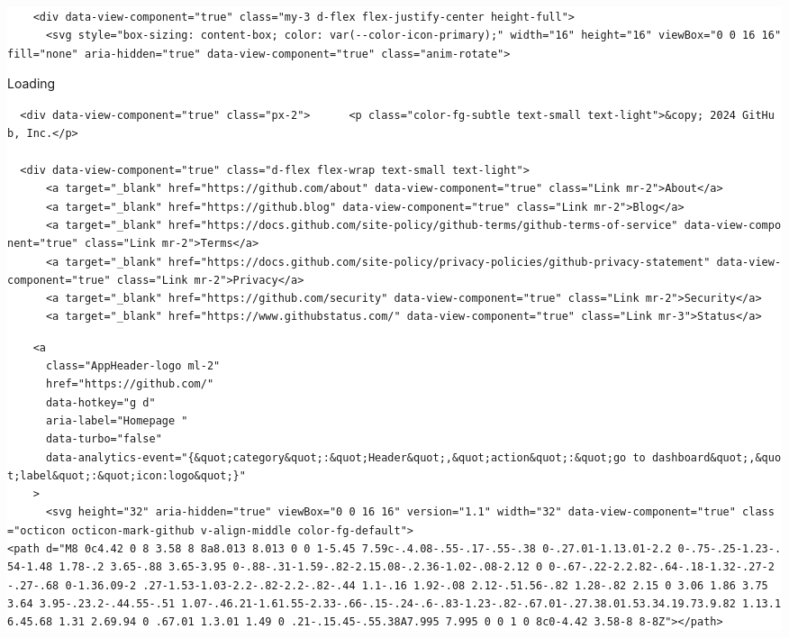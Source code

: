         <div data-view-component="true" class="my-3 d-flex flex-justify-center height-full">
          <svg style="box-sizing: content-box; color: var(--color-icon-primary);" width="16" height="16" viewBox="0 0 16 16" fill="none" aria-hidden="true" data-view-component="true" class="anim-rotate">
  <circle cx="8" cy="8" r="7" stroke="currentColor" stroke-opacity="0.25" stroke-width="2" vector-effect="non-scaling-stroke" fill="none" />
  <path d="M15 8a7.002 7.002 0 00-7-7" stroke="currentColor" stroke-width="2" stroke-linecap="round" vector-effect="non-scaling-stroke" />
</svg>  <span class="sr-only">Loading</span>

</div>
</div>
      <div data-view-component="true" class="flex-1"></div>


      <div data-view-component="true" class="px-2">      <p class="color-fg-subtle text-small text-light">&copy; 2024 GitHub, Inc.</p>

      <div data-view-component="true" class="d-flex flex-wrap text-small text-light">
          <a target="_blank" href="https://github.com/about" data-view-component="true" class="Link mr-2">About</a>
          <a target="_blank" href="https://github.blog" data-view-component="true" class="Link mr-2">Blog</a>
          <a target="_blank" href="https://docs.github.com/site-policy/github-terms/github-terms-of-service" data-view-component="true" class="Link mr-2">Terms</a>
          <a target="_blank" href="https://docs.github.com/site-policy/privacy-policies/github-privacy-statement" data-view-component="true" class="Link mr-2">Privacy</a>
          <a target="_blank" href="https://github.com/security" data-view-component="true" class="Link mr-2">Security</a>
          <a target="_blank" href="https://www.githubstatus.com/" data-view-component="true" class="Link mr-3">Status</a>

</div></div>
</div>
      </scrollable-region>
      
</dialog></dialog-helper>

  </include-fragment>
</deferred-side-panel>

        <a
          class="AppHeader-logo ml-2"
          href="https://github.com/"
          data-hotkey="g d"
          aria-label="Homepage "
          data-turbo="false"
          data-analytics-event="{&quot;category&quot;:&quot;Header&quot;,&quot;action&quot;:&quot;go to dashboard&quot;,&quot;label&quot;:&quot;icon:logo&quot;}"
        >
          <svg height="32" aria-hidden="true" viewBox="0 0 16 16" version="1.1" width="32" data-view-component="true" class="octicon octicon-mark-github v-align-middle color-fg-default">
    <path d="M8 0c4.42 0 8 3.58 8 8a8.013 8.013 0 0 1-5.45 7.59c-.4.08-.55-.17-.55-.38 0-.27.01-1.13.01-2.2 0-.75-.25-1.23-.54-1.48 1.78-.2 3.65-.88 3.65-3.95 0-.88-.31-1.59-.82-2.15.08-.2.36-1.02-.08-2.12 0 0-.67-.22-2.2.82-.64-.18-1.32-.27-2-.27-.68 0-1.36.09-2 .27-1.53-1.03-2.2-.82-2.2-.82-.44 1.1-.16 1.92-.08 2.12-.51.56-.82 1.28-.82 2.15 0 3.06 1.86 3.75 3.64 3.95-.23.2-.44.55-.51 1.07-.46.21-1.61.55-2.33-.66-.15-.24-.6-.83-1.23-.82-.67.01-.27.38.01.53.34.19.73.9.82 1.13.16.45.68 1.31 2.69.94 0 .67.01 1.3.01 1.49 0 .21-.15.45-.55.38A7.995 7.995 0 0 1 0 8c0-4.42 3.58-8 8-8Z"></path>
</svg>
        </a>
